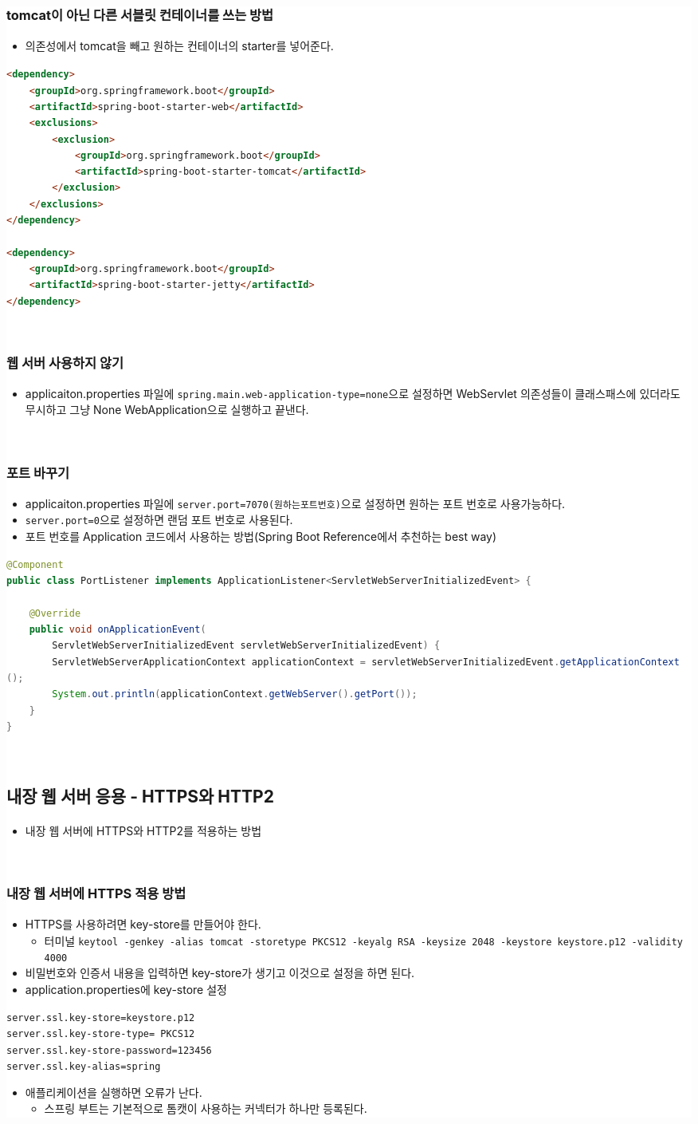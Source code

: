### tomcat이 아닌 다른 서블릿 컨테이너를 쓰는 방법
- 의존성에서 tomcat을 빼고 원하는 컨테이너의 starter를 넣어준다.
```html
<dependency>
    <groupId>org.springframework.boot</groupId>
    <artifactId>spring-boot-starter-web</artifactId>
    <exclusions>
        <exclusion>
            <groupId>org.springframework.boot</groupId>
            <artifactId>spring-boot-starter-tomcat</artifactId>
        </exclusion>
    </exclusions>
</dependency>

<dependency>
    <groupId>org.springframework.boot</groupId>
    <artifactId>spring-boot-starter-jetty</artifactId>
</dependency>
``` 
<br>

### 웹 서버 사용하지 않기
- applicaiton.properties 파일에 `spring.main.web-application-type=none`으로 설정하면 WebServlet 의존성들이 클래스패스에 있더라도 무시하고 그냥 None WebApplication으로 실행하고 끝낸다. 
<br>

### 포트 바꾸기
- applicaiton.properties 파일에 `server.port=7070(원하는포트번호)`으로 설정하면 원하는 포트 번호로 사용가능하다. 
- `server.port=0`으로 설정하면 랜덤 포트 번호로 사용된다.
- 포트 번호를 Application 코드에서 사용하는 방법(Spring Boot Reference에서 추천하는 best way)
```java
@Component
public class PortListener implements ApplicationListener<ServletWebServerInitializedEvent> {

    @Override
    public void onApplicationEvent(
        ServletWebServerInitializedEvent servletWebServerInitializedEvent) {
        ServletWebServerApplicationContext applicationContext = servletWebServerInitializedEvent.getApplicationContext();
        System.out.println(applicationContext.getWebServer().getPort());
    }
}
```
<br>

## 내장 웹 서버 응용 - HTTPS와 HTTP2
- 내장 웹 서버에 HTTPS와 HTTP2를 적용하는 방법
<br>

### 내장 웹 서버에 HTTPS 적용 방법
- HTTPS를 사용하려면 key-store를 만들어야 한다. 
    * 터미널 `keytool -genkey -alias tomcat -storetype PKCS12 -keyalg RSA -keysize 2048 -keystore keystore.p12 -validity 4000`
- 비밀번호와 인증서 내용을 입력하면 key-store가 생기고 이것으로 설정을 하면 된다. 
- application.properties에 key-store 설정
```
server.ssl.key-store=keystore.p12
server.ssl.key-store-type= PKCS12
server.ssl.key-store-password=123456
server.ssl.key-alias=spring
```
- 애플리케이션을 실행하면 오류가 난다. 
    * 스프링 부트는 기본적으로 톰캣이 사용하는 커넥터가 하나만 등록된다.